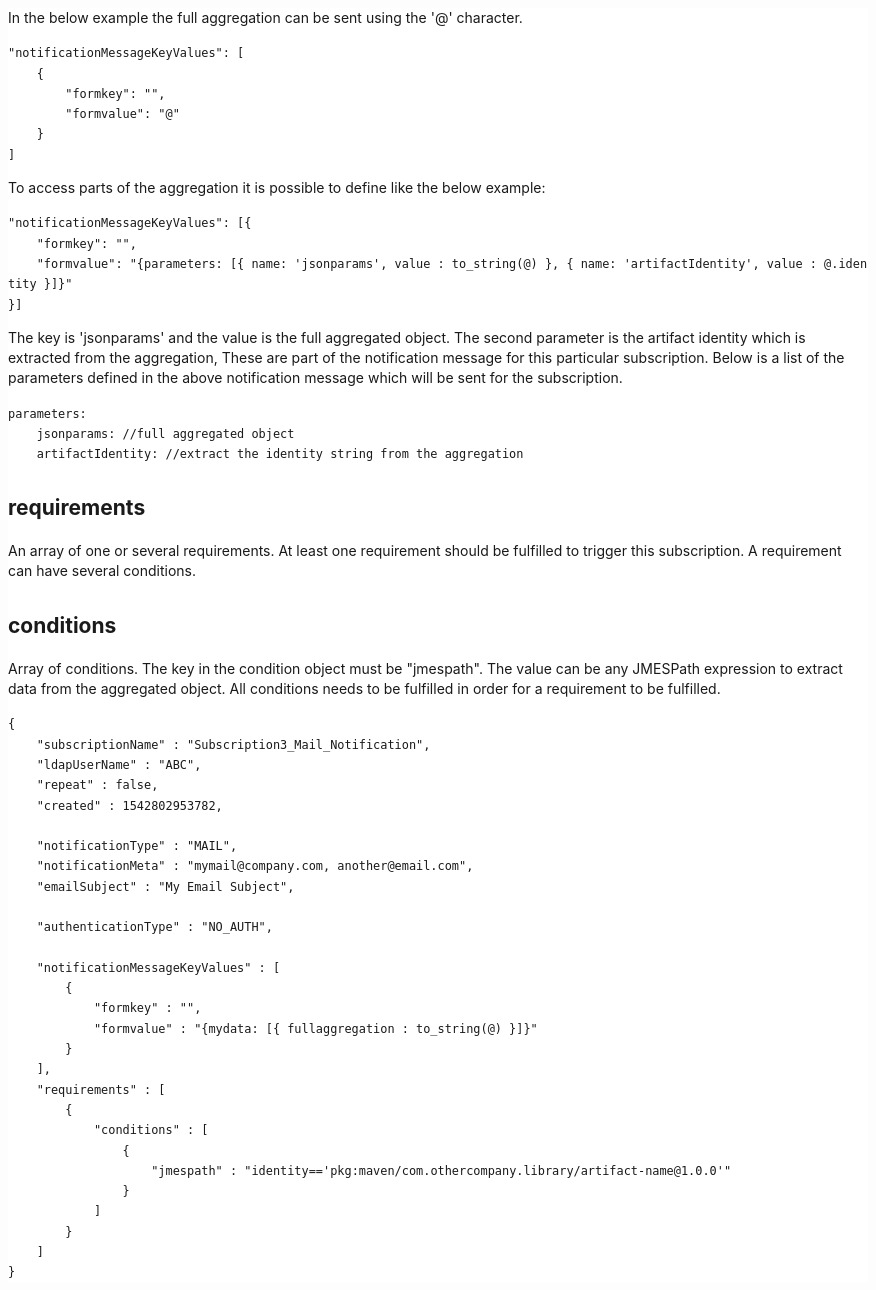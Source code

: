 In the below example the full aggregation can be sent using the '@' character.

    "notificationMessageKeyValues": [
        {
            "formkey": "",
            "formvalue": "@"
        }
    ]

To access parts of the aggregation it is possible to define like the below example:

    "notificationMessageKeyValues": [{
        "formkey": "",
        "formvalue": "{parameters: [{ name: 'jsonparams', value : to_string(@) }, { name: 'artifactIdentity', value : @.identity }]}"
    }]

The key is 'jsonparams' and the value is the full aggregated object. The second parameter is the artifact identity which is extracted from the aggregation, These are part of the notification message for this particular subscription. Below is a list of the parameters defined in the above notification message which will be sent for the subscription.

    parameters:
        jsonparams: //full aggregated object
        artifactIdentity: //extract the identity string from the aggregation


## requirements
An array of one or several requirements. At least one requirement should be 
fulfilled to trigger this subscription. A requirement can have several conditions.

## conditions
Array of conditions. The key in the condition object must be "jmespath". 
The value can be any JMESPath expression to extract data from the aggregated 
object. All conditions needs to be fulfilled in order for a requirement to 
be fulfilled.

    {
        "subscriptionName" : "Subscription3_Mail_Notification",
        "ldapUserName" : "ABC",
        "repeat" : false,
        "created" : 1542802953782,

        "notificationType" : "MAIL",
        "notificationMeta" : "mymail@company.com, another@email.com",
        "emailSubject" : "My Email Subject",

        "authenticationType" : "NO_AUTH",

        "notificationMessageKeyValues" : [
            {
                "formkey" : "",
                "formvalue" : "{mydata: [{ fullaggregation : to_string(@) }]}"
            }
        ],
        "requirements" : [
            {
                "conditions" : [
                    {
                        "jmespath" : "identity=='pkg:maven/com.othercompany.library/artifact-name@1.0.0'"
                    }
                ]
            }
        ]
    }

